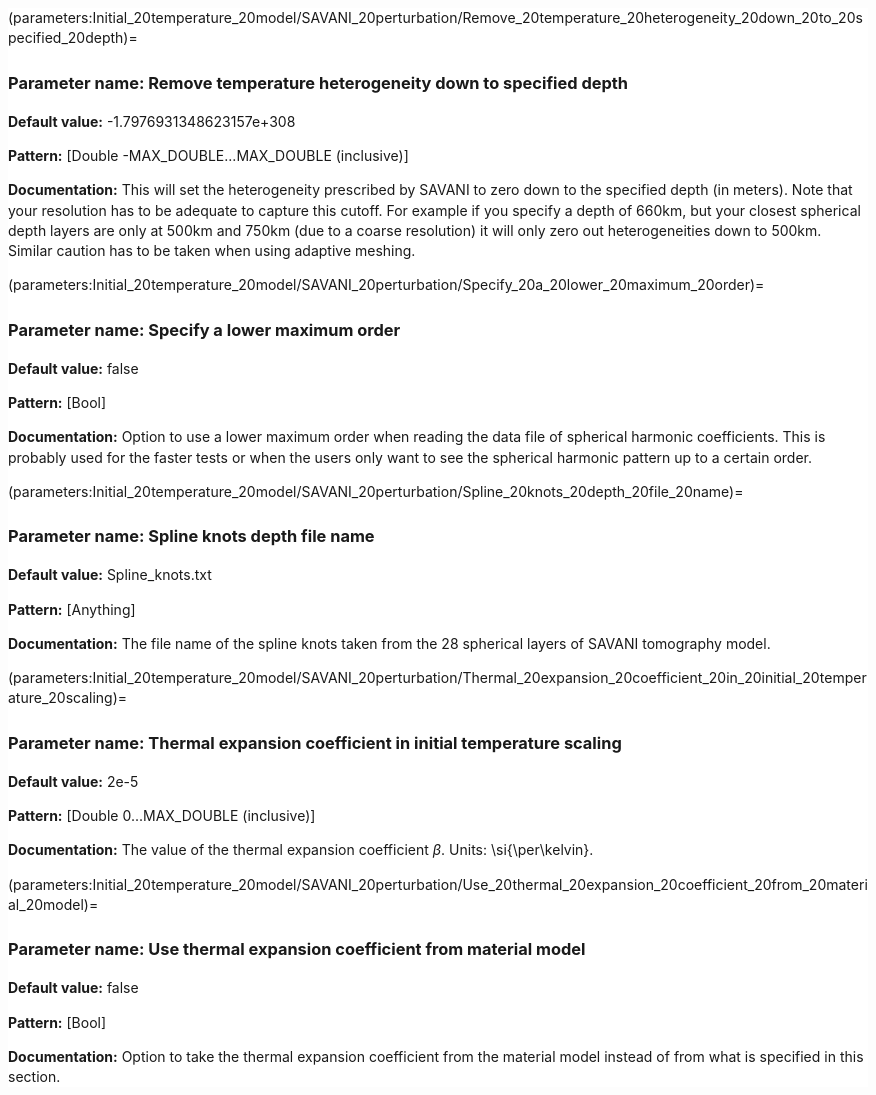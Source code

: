 (parameters:Initial_20temperature_20model/SAVANI_20perturbation/Remove_20temperature_20heterogeneity_20down_20to_20specified_20depth)=
### __Parameter name:__ Remove temperature heterogeneity down to specified depth
**Default value:** -1.7976931348623157e+308

**Pattern:** [Double -MAX_DOUBLE...MAX_DOUBLE (inclusive)]

**Documentation:** This will set the heterogeneity prescribed by SAVANI to zero down to the specified depth (in meters). Note that your resolution has to be adequate to capture this cutoff. For example if you specify a depth of 660km, but your closest spherical depth layers are only at 500km and 750km (due to a coarse resolution) it will only zero out heterogeneities down to 500km. Similar caution has to be taken when using adaptive meshing.

(parameters:Initial_20temperature_20model/SAVANI_20perturbation/Specify_20a_20lower_20maximum_20order)=
### __Parameter name:__ Specify a lower maximum order
**Default value:** false

**Pattern:** [Bool]

**Documentation:** Option to use a lower maximum order when reading the data file of spherical harmonic coefficients. This is probably used for the faster tests or when the users only want to see the spherical harmonic pattern up to a certain order.

(parameters:Initial_20temperature_20model/SAVANI_20perturbation/Spline_20knots_20depth_20file_20name)=
### __Parameter name:__ Spline knots depth file name
**Default value:** Spline_knots.txt

**Pattern:** [Anything]

**Documentation:** The file name of the spline knots taken from the 28 spherical layers of SAVANI tomography model.

(parameters:Initial_20temperature_20model/SAVANI_20perturbation/Thermal_20expansion_20coefficient_20in_20initial_20temperature_20scaling)=
### __Parameter name:__ Thermal expansion coefficient in initial temperature scaling
**Default value:** 2e-5

**Pattern:** [Double 0...MAX_DOUBLE (inclusive)]

**Documentation:** The value of the thermal expansion coefficient $\beta$. Units: \si{\per\kelvin}.

(parameters:Initial_20temperature_20model/SAVANI_20perturbation/Use_20thermal_20expansion_20coefficient_20from_20material_20model)=
### __Parameter name:__ Use thermal expansion coefficient from material model
**Default value:** false

**Pattern:** [Bool]

**Documentation:** Option to take the thermal expansion coefficient from the material model instead of from what is specified in this section.
